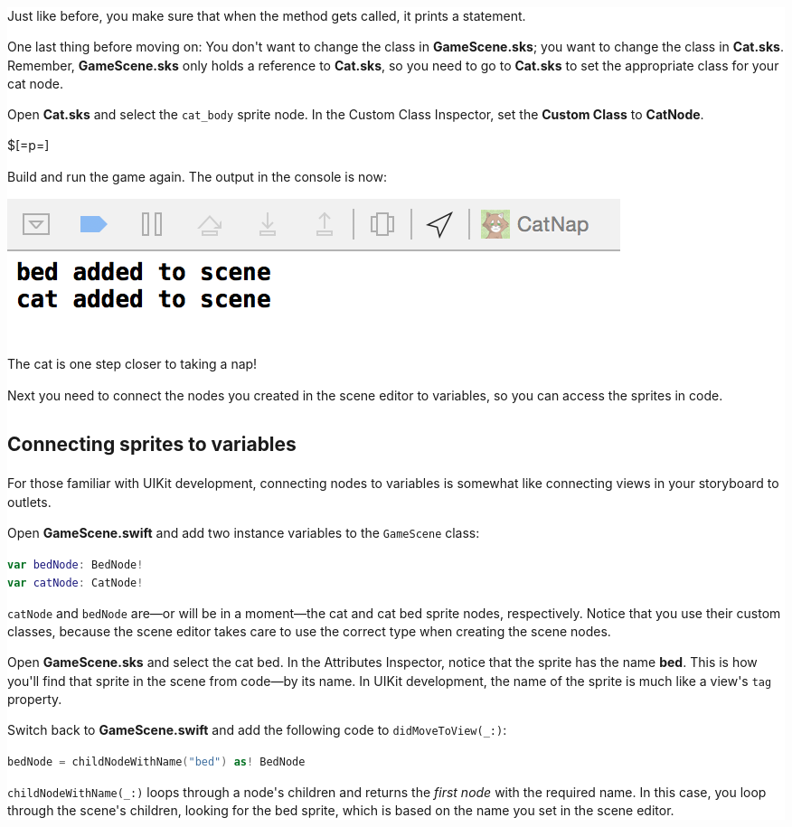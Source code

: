 Just like before, you make sure that when the method gets called, it prints a statement.

One last thing before moving on: You don't want to change the class in **GameScene.sks**; you want to change the class in **Cat.sks**. Remember, **GameScene.sks** only holds a reference to **Cat.sks**, so you need to go to **Cat.sks** to set the appropriate class for your cat node.

Open **Cat.sks** and select the `cat_body` sprite node. In the Custom Class Inspector, set the **Custom Class** to **CatNode**.

$[=p=]

Build and run the game again. The output in the console is now:

![width=50% bordered](<images/image25_2.png>)

The cat is one step closer to taking a nap!

Next you need to connect the nodes you created in the scene editor to variables, so you can access the sprites in code.

## Connecting sprites to variables

For those familiar with UIKit development, connecting nodes to variables is somewhat like connecting views in your storyboard to outlets.

Open **GameScene.swift** and add two instance variables to the `GameScene` class:

```swift
var bedNode: BedNode!
var catNode: CatNode!
```

`catNode` and `bedNode` are—or will be in a moment—the cat and cat bed sprite nodes, respectively. Notice that you use their custom classes, because the scene editor takes care to use the correct type when creating the scene nodes.

Open **GameScene.sks** and select the cat bed. In the Attributes Inspector, notice that the sprite has the name **bed**. This is how you'll find that sprite in the scene from code—by its name. In UIKit development, the name of the sprite is much like a view's `tag` property.

Switch back to **GameScene.swift** and add the following code to `didMoveToView(_:)`:

```swift
bedNode = childNodeWithName("bed") as! BedNode
```

`childNodeWithName(_:)` loops through a node's children and returns the *first node* with the required name. In this case, you loop through the scene's children, looking for the bed sprite, which is based on the name you set in the scene editor.
